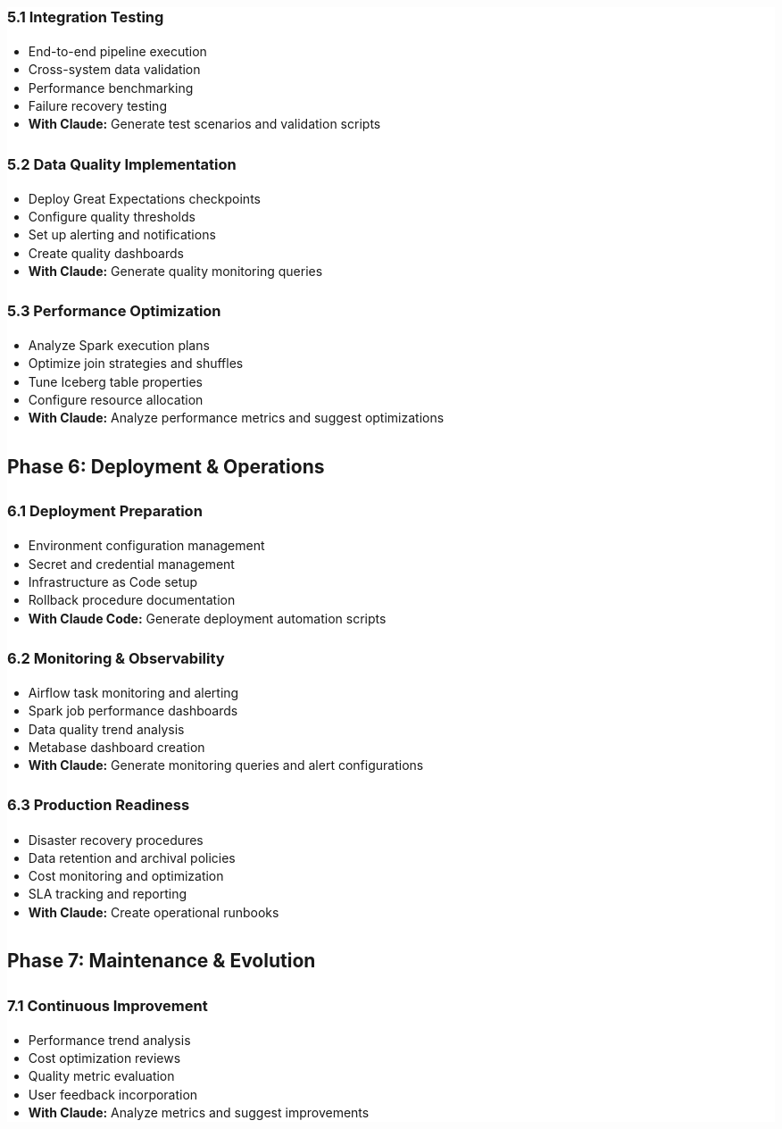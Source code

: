 ### 5.1 Integration Testing
- End-to-end pipeline execution
- Cross-system data validation
- Performance benchmarking
- Failure recovery testing
- **With Claude:** Generate test scenarios and validation scripts

### 5.2 Data Quality Implementation
- Deploy Great Expectations checkpoints
- Configure quality thresholds
- Set up alerting and notifications
- Create quality dashboards
- **With Claude:** Generate quality monitoring queries

### 5.3 Performance Optimization
- Analyze Spark execution plans
- Optimize join strategies and shuffles
- Tune Iceberg table properties
- Configure resource allocation
- **With Claude:** Analyze performance metrics and suggest optimizations

## Phase 6: Deployment & Operations

### 6.1 Deployment Preparation
- Environment configuration management
- Secret and credential management
- Infrastructure as Code setup
- Rollback procedure documentation
- **With Claude Code:** Generate deployment automation scripts

### 6.2 Monitoring & Observability
- Airflow task monitoring and alerting
- Spark job performance dashboards
- Data quality trend analysis
- Metabase dashboard creation
- **With Claude:** Generate monitoring queries and alert configurations

### 6.3 Production Readiness
- Disaster recovery procedures
- Data retention and archival policies
- Cost monitoring and optimization
- SLA tracking and reporting
- **With Claude:** Create operational runbooks

## Phase 7: Maintenance & Evolution

### 7.1 Continuous Improvement
- Performance trend analysis
- Cost optimization reviews
- Quality metric evaluation
- User feedback incorporation
- **With Claude:** Analyze metrics and suggest improvements
